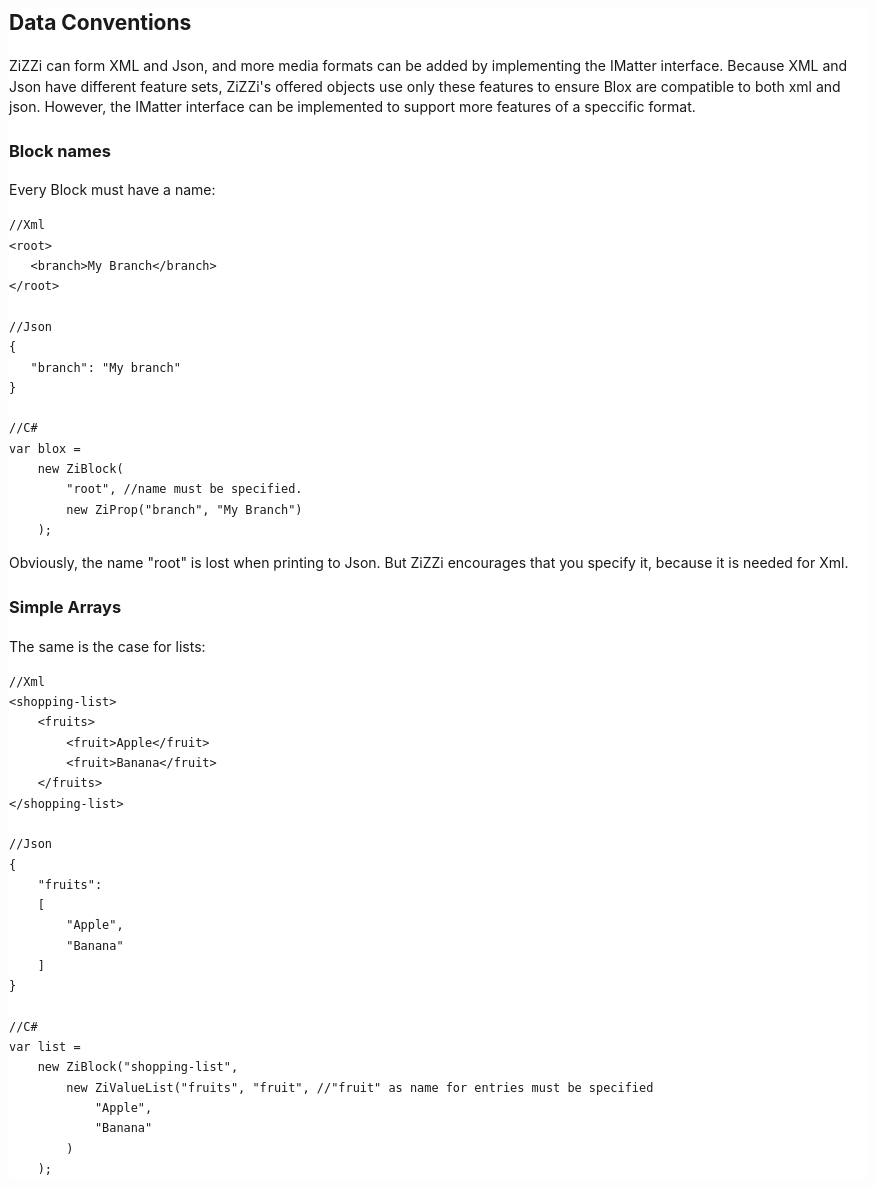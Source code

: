 
## Data Conventions
ZiZZi can form XML and Json, and more media formats can be added by implementing the IMatter<TOutput> interface.
Because XML and Json have different feature sets, ZiZZi's offered objects use only these features to ensure Blox are compatible to both xml and json.
However, the IMatter interface can be implemented to support more features of a speccific format.

### Block names
Every Block must have a name:

```
//Xml
<root>
   <branch>My Branch</branch>
</root>

//Json
{
   "branch": "My branch"
}

//C#
var blox =
    new ZiBlock(
        "root", //name must be specified.
	    new ZiProp("branch", "My Branch")
    );
```

Obviously, the name "root" is lost when printing to Json. But ZiZZi encourages that you specify it, because it is needed for Xml.

### Simple Arrays

The same is the case for lists:

```
//Xml
<shopping-list>
    <fruits>
    	<fruit>Apple</fruit>
    	<fruit>Banana</fruit>		
    </fruits>
</shopping-list>

//Json
{
    "fruits":
    [
        "Apple",
        "Banana"
    ]
}

//C#
var list =
    new ZiBlock("shopping-list",
    	new ZiValueList("fruits", "fruit", //"fruit" as name for entries must be specified
    	    "Apple", 
    	    "Banana"
        )
    );
```
